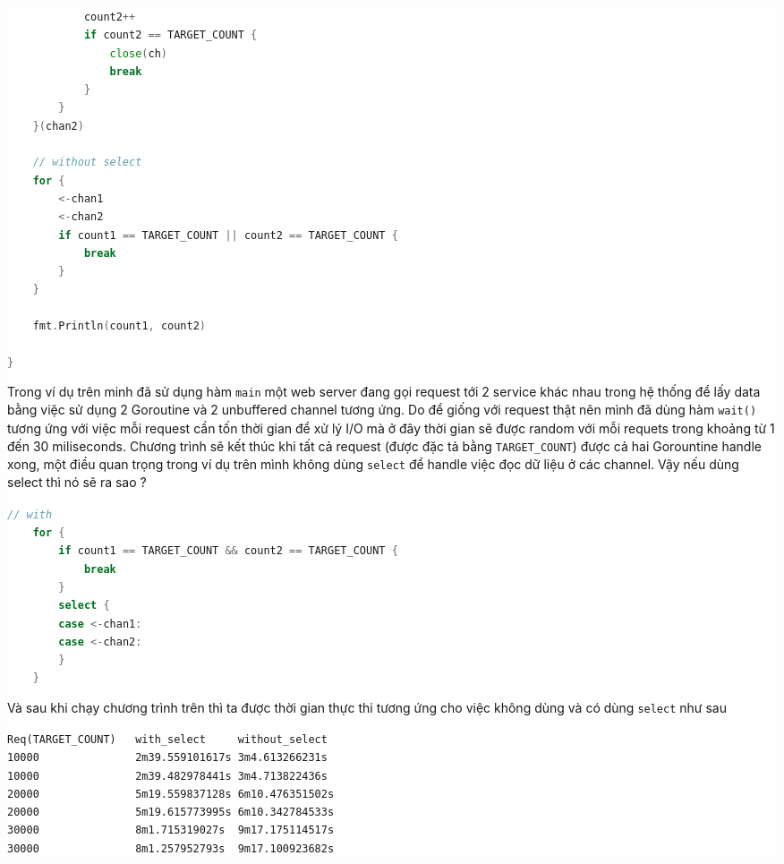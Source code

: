 ```go
			count2++
			if count2 == TARGET_COUNT {
				close(ch)
				break
			}
		}
	}(chan2)

    // without select
	for {
		<-chan1
		<-chan2
		if count1 == TARGET_COUNT || count2 == TARGET_COUNT {
			break
		}
	}

	fmt.Println(count1, count2)

}
```

Trong ví dụ trên minh đã sử dụng hàm `main` một web server đang gọi request tới 2 service khác nhau trong hệ thống để lấy data bằng việc sử dụng 2 Goroutine và 2 unbuffered channel tương ứng. Do để giống với request thật nên mình đã dùng hàm `wait()` tương ứng với việc mỗi request cần tốn thời gian để xử lý I/O mà ở đây thời gian sẽ được random với mỗi requets trong khoảng từ 1 đến 30 miliseconds. Chương trình sẽ kết thúc khi tất cả request (được đặc tả bằng `TARGET_COUNT`) được cả hai Gorountine handle xong, một điều quan trọng trong ví dụ trên mình không dùng `select` để handle việc đọc dữ liệu ở các channel. Vậy nếu dùng select thì nó sẽ ra sao ?

```go
// with 
	for {
		if count1 == TARGET_COUNT && count2 == TARGET_COUNT {
			break
		}
		select {
		case <-chan1:
		case <-chan2:
		}
	}
```

Và sau khi chạy chương trình trên thì ta được thời gian thực thi tương ứng cho việc không dùng và có dùng `select` như sau 

```shell
Req(TARGET_COUNT)   with_select     without_select 
10000 			    2m39.559101617s	3m4.613266231s 
10000			    2m39.482978441s	3m4.713822436s	
20000               5m19.559837128s 6m10.476351502s
20000               5m19.615773995s 6m10.342784533s
30000               8m1.715319027s  9m17.175114517s
30000               8m1.257952793s  9m17.100923682s
```

